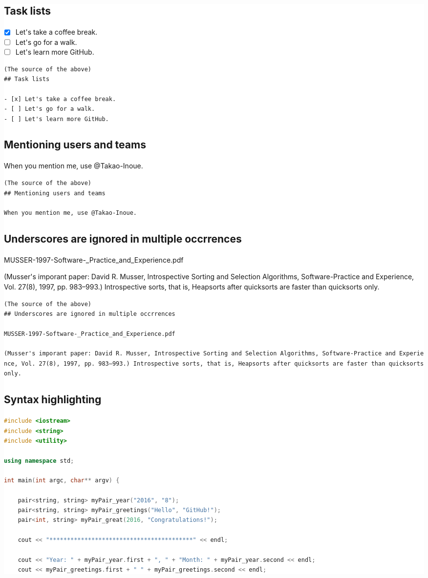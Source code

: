 ## Task lists

- [x] Let's take a coffee break.
- [ ] Let's go for a walk.
- [ ] Let's learn more GitHub.

```
(The source of the above)
## Task lists

- [x] Let's take a coffee break.
- [ ] Let's go for a walk.
- [ ] Let's learn more GitHub.

```

## Mentioning users and teams

When you mention me, use @Takao-Inoue.

```
(The source of the above)
## Mentioning users and teams

When you mention me, use @Takao-Inoue.
```

## Underscores are ignored in multiple occrrences

MUSSER-1997-Software-_Practice_and_Experience.pdf

(Musser's imporant paper: David R. Musser, Introspective Sorting and Selection Algorithms, Software-Practice and Experience, Vol. 27(8), 1997, pp. 983–993.) Introspective sorts, that is, Heapsorts after quicksorts are faster than quicksorts only.

```
(The source of the above)
## Underscores are ignored in multiple occrrences

MUSSER-1997-Software-_Practice_and_Experience.pdf

(Musser's imporant paper: David R. Musser, Introspective Sorting and Selection Algorithms, Software-Practice and Experience, Vol. 27(8), 1997, pp. 983–993.) Introspective sorts, that is, Heapsorts after quicksorts are faster than quicksorts only.
```

## Syntax highlighting

```C++
#include <iostream>
#include <string>
#include <utility>

using namespace std;

int main(int argc, char** argv) {
    
    pair<string, string> myPair_year("2016", "8");
    pair<string, string> myPair_greetings("Hello", "GitHub!");
    pair<int, string> myPair_great(2016, "Congratulations!");

    cout << "*****************************************" << endl;

    cout << "Year: " + myPair_year.first + ", " + "Month: " + myPair_year.second << endl;
    cout << myPair_greetings.first + " " + myPair_greetings.second << endl;
```

[^1]: It mesns 'main theorem' in English.
[^2]: Proof theory emarged from the great mathematician D. Hilbert for the consistency proof of mathematics.
[^1]: It mesns 'main theorem' in English.
[^2]: Proof theory emerged from the great mathematician D. Hilbert for the consistency proof of mathematics.